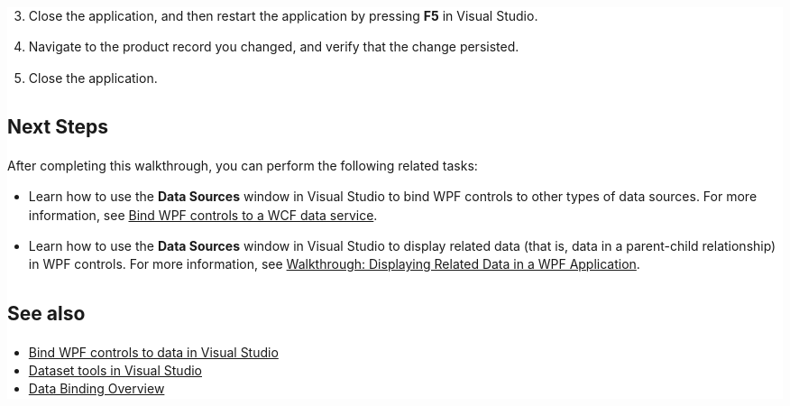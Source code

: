 3.  Close the application, and then restart the application by pressing **F5** in Visual Studio.

4.  Navigate to the product record you changed, and verify that the change persisted.

5.  Close the application.

## Next Steps
 After completing this walkthrough, you can perform the following related tasks:

-   Learn how to use the **Data Sources** window in Visual Studio to bind WPF controls to other types of data sources. For more information, see [Bind WPF controls to a WCF data service](../data-tools/bind-wpf-controls-to-a-wcf-data-service.md).

-   Learn how to use the **Data Sources** window in Visual Studio to display related data (that is, data in a parent-child relationship) in WPF controls. For more information, see [Walkthrough: Displaying Related Data in a WPF Application](../data-tools/display-related-data-in-wpf-applications.md).

## See also

- [Bind WPF controls to data in Visual Studio](../data-tools/bind-wpf-controls-to-data-in-visual-studio.md)
- [Dataset tools in Visual Studio](../data-tools/dataset-tools-in-visual-studio.md)
- [Data Binding Overview](/dotnet/framework/wpf/data/data-binding-overview)
